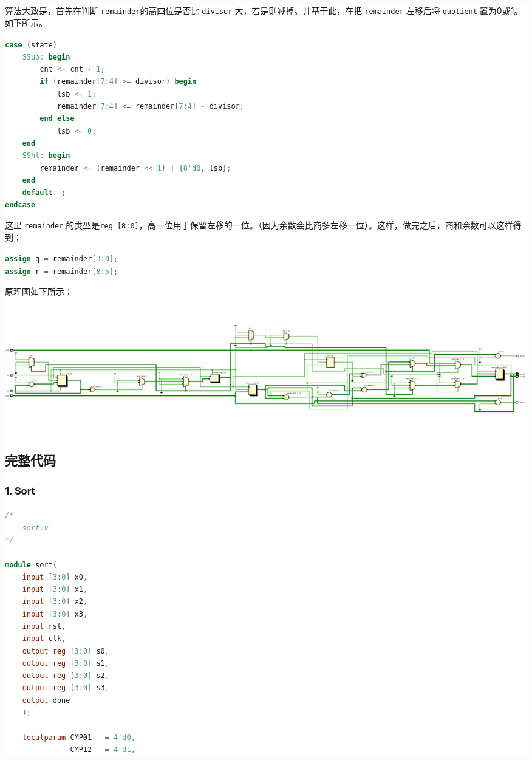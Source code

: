 算法大致是，首先在判断 `remainder`的高四位是否比 `divisor` 大，若是则减掉。并基于此，在把 `remainder`  左移后将 `quotient` 置为0或1。如下所示。

```verilog
case (state)                                           
    SSub: begin                                        
        cnt <= cnt - 1;                                
        if (remainder[7:4] >= divisor) begin           
            lsb <= 1;                                  
            remainder[7:4] <= remainder[7:4] - divisor;
        end else                                       
            lsb <= 0;                                  
    end                                                
    SShl: begin                                        
        remainder <= (remainder << 1) | {8'd0, lsb};   
    end                                                
    default: ;                                         
endcase                                                
```

这里 `remainder` 的类型是`reg [8:0]`，高一位用于保留左移的一位。（因为余数会比商多左移一位）。这样，做完之后，商和余数可以这样得到：

```verilog
assign q = remainder[3:0];
assign r = remainder[8:5];
```

原理图如下所示：

![lab2_div_sch](assets/lab2_div_sch.png)

## 完整代码

### 1. Sort

```verilog
/*
	sort.v
*/

module sort(
    input [3:0] x0,
    input [3:0] x1,
    input [3:0] x2,
    input [3:0] x3,
    input rst,
    input clk,
    output reg [3:0] s0,
    output reg [3:0] s1,
    output reg [3:0] s2,
    output reg [3:0] s3,
    output done
    );
    
    localparam CMP01   = 4'd0,
               CMP12   = 4'd1,
```